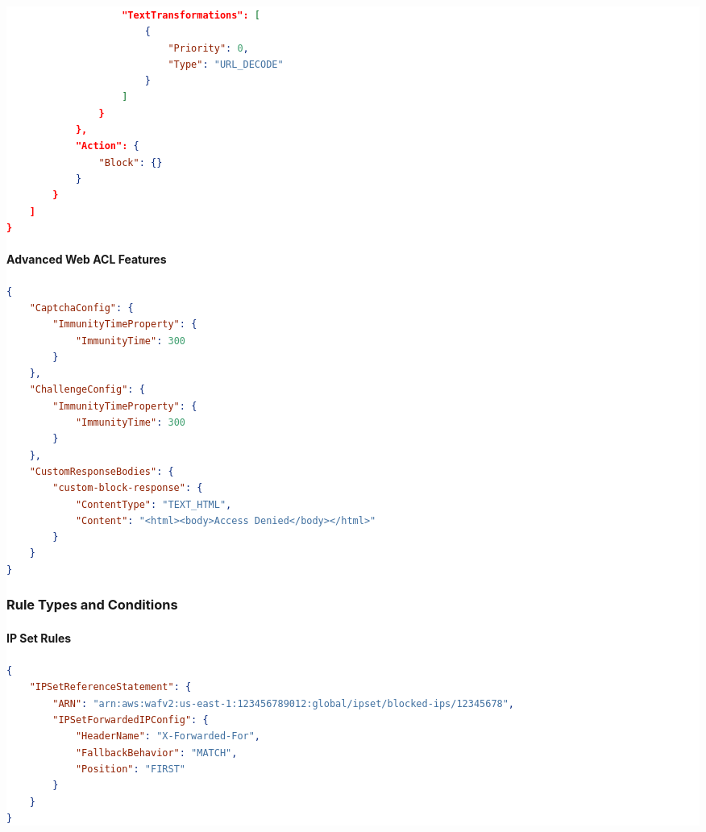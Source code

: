 ```json
                    "TextTransformations": [
                        {
                            "Priority": 0,
                            "Type": "URL_DECODE"
                        }
                    ]
                }
            },
            "Action": {
                "Block": {}
            }
        }
    ]
}
```

#### Advanced Web ACL Features
```json
{
    "CaptchaConfig": {
        "ImmunityTimeProperty": {
            "ImmunityTime": 300
        }
    },
    "ChallengeConfig": {
        "ImmunityTimeProperty": {
            "ImmunityTime": 300
        }
    },
    "CustomResponseBodies": {
        "custom-block-response": {
            "ContentType": "TEXT_HTML",
            "Content": "<html><body>Access Denied</body></html>"
        }
    }
}
```

### Rule Types and Conditions

#### IP Set Rules
```json
{
    "IPSetReferenceStatement": {
        "ARN": "arn:aws:wafv2:us-east-1:123456789012:global/ipset/blocked-ips/12345678",
        "IPSetForwardedIPConfig": {
            "HeaderName": "X-Forwarded-For",
            "FallbackBehavior": "MATCH",
            "Position": "FIRST"
        }
    }
}
```
